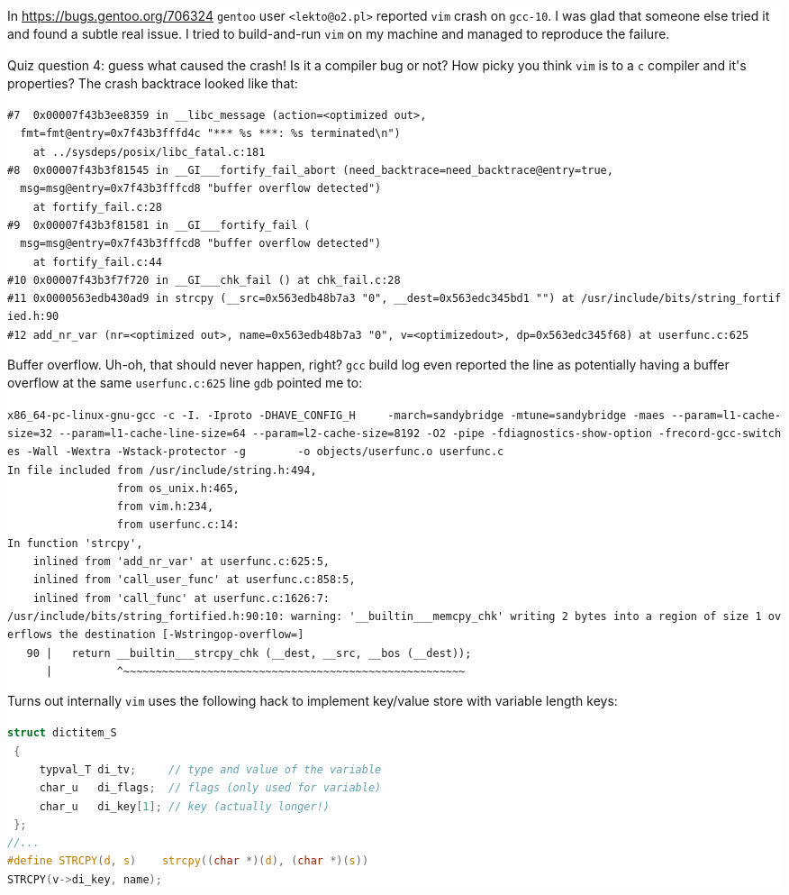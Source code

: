 In <https://bugs.gentoo.org/706324> `gentoo` user `<lekto@o2.pl>` reported
`vim` crash on `gcc-10`. I was glad that someone else tried it and
found a subtle real issue. I tried to build-and-run `vim` on my
machine and managed to reproduce the failure.

Quiz question 4: guess what caused the crash! Is it a compiler bug or
not? How picky you think `vim` is to a `c` compiler and it's properties?
The crash backtrace looked like that:

``` 
#7  0x00007f43b3ee8359 in __libc_message (action=<optimized out>,
  fmt=fmt@entry=0x7f43b3fffd4c "*** %s ***: %s terminated\n")
    at ../sysdeps/posix/libc_fatal.c:181
#8  0x00007f43b3f81545 in __GI___fortify_fail_abort (need_backtrace=need_backtrace@entry=true,
  msg=msg@entry=0x7f43b3fffcd8 "buffer overflow detected")
    at fortify_fail.c:28
#9  0x00007f43b3f81581 in __GI___fortify_fail (
  msg=msg@entry=0x7f43b3fffcd8 "buffer overflow detected")
    at fortify_fail.c:44
#10 0x00007f43b3f7f720 in __GI___chk_fail () at chk_fail.c:28
#11 0x0000563edb430ad9 in strcpy (__src=0x563edb48b7a3 "0", __dest=0x563edc345bd1 "") at /usr/include/bits/string_fortified.h:90
#12 add_nr_var (nr=<optimized out>, name=0x563edb48b7a3 "0", v=<optimizedout>, dp=0x563edc345f68) at userfunc.c:625
```

Buffer overflow. Uh-oh, that should never happen, right?
`gcc` build log even reported the line as potentially having a buffer
overflow at the same `userfunc.c:625` line `gdb` pointed me to:

``` 
x86_64-pc-linux-gnu-gcc -c -I. -Iproto -DHAVE_CONFIG_H     -march=sandybridge -mtune=sandybridge -maes --param=l1-cache-size=32 --param=l1-cache-line-size=64 --param=l2-cache-size=8192 -O2 -pipe -fdiagnostics-show-option -frecord-gcc-switches -Wall -Wextra -Wstack-protector -g        -o objects/userfunc.o userfunc.c
In file included from /usr/include/string.h:494,
                 from os_unix.h:465,
                 from vim.h:234,
                 from userfunc.c:14:
In function 'strcpy',
    inlined from 'add_nr_var' at userfunc.c:625:5,
    inlined from 'call_user_func' at userfunc.c:858:5,
    inlined from 'call_func' at userfunc.c:1626:7:
/usr/include/bits/string_fortified.h:90:10: warning: '__builtin___memcpy_chk' writing 2 bytes into a region of size 1 overflows the destination [-Wstringop-overflow=]
   90 |   return __builtin___strcpy_chk (__dest, __src, __bos (__dest));
      |          ^~~~~~~~~~~~~~~~~~~~~~~~~~~~~~~~~~~~~~~~~~~~~~~~~~~~~~
```

Turns out internally `vim` uses the following hack to implement
key/value store with variable length keys:

``` c
struct dictitem_S
 {
     typval_T di_tv;     // type and value of the variable
     char_u   di_flags;  // flags (only used for variable)
     char_u   di_key[1]; // key (actually longer!)
 };
//...
#define STRCPY(d, s)    strcpy((char *)(d), (char *)(s))
STRCPY(v->di_key, name);
```
